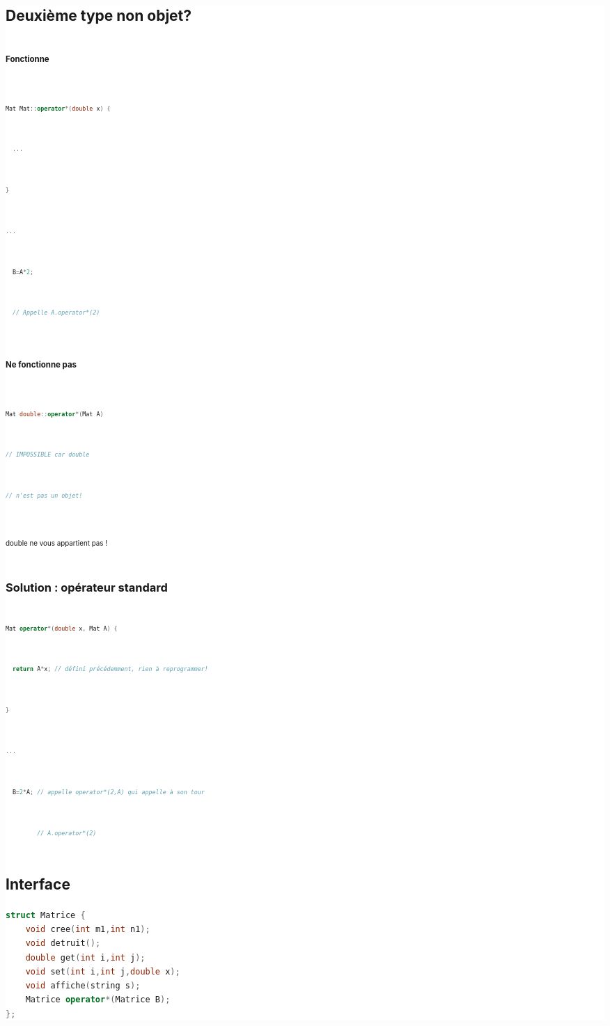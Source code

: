 

## Deuxième type non objet?
<div class="container">
<div class="col" style="font-size: 70%; line-height: 600%;">

### Fonctionne
```cpp
Mat Mat::operator*(double x) {
  ...
}
...
  B=A*2; 
  // Appelle A.operator*(2)
```

</div>
<div class="col" style="font-size: 70%; line-height: 600%;">

### Ne fonctionne pas
```cpp
Mat double::operator*(Mat A) 
// IMPOSSIBLE car double
// n'est pas un objet!
```
double ne vous appartient pas !

</div>
</div>

### Solution : opérateur standard
<div style="font-size: 70%; line-height: 600%;">

```cpp
Mat operator*(double x, Mat A) {
  return A*x; // défini précédemment, rien à reprogrammer!
}
...
  B=2*A; // appelle operator*(2,A) qui appelle à son tour
         // A.operator*(2)
```
</div>



## Interface
```cpp
struct Matrice {
    void cree(int m1,int n1);
    void detruit();
    double get(int i,int j);
    void set(int i,int j,double x);
    void affiche(string s);
    Matrice operator*(Matrice B);
};
```
